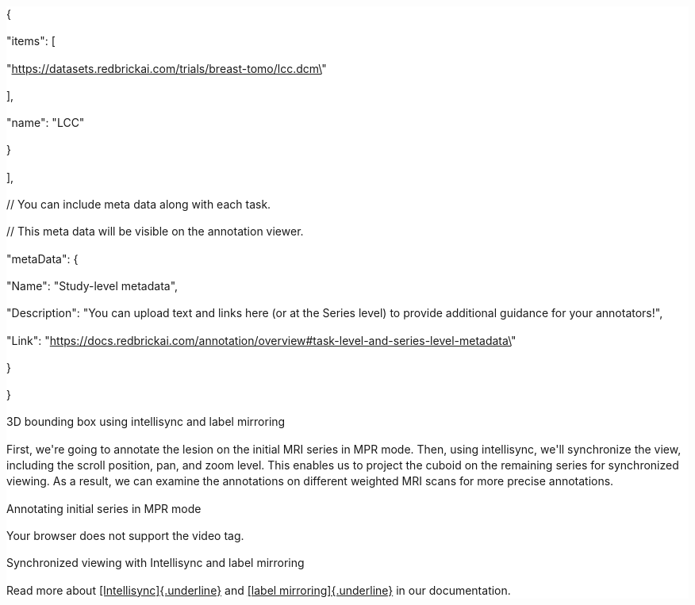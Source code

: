 {

\"items\": \[

\"https://datasets.redbrickai.com/trials/breast-tomo/lcc.dcm\"

\],

\"name\": \"LCC\"

}

\],

// You can include meta data along with each task.

// This meta data will be visible on the annotation viewer.

\"metaData\": {

\"Name\": \"Study-level metadata\",

\"Description\": \"You can upload text and links here (or at the Series
level) to provide additional guidance for your annotators!\",

\"Link\":
\"https://docs.redbrickai.com/annotation/overview#task-level-and-series-level-metadata\"

}

}

3D bounding box using intellisync and label mirroring

First, we\'re going to annotate the lesion on the initial MRI series in
MPR mode. Then, using intellisync, we\'ll synchronize the view,
including the scroll position, pan, and zoom level. This enables us to
project the cuboid on the remaining series for synchronized viewing. As
a result, we can examine the annotations on different weighted MRI scans
for more precise annotations.

Annotating initial series in MPR mode

Your browser does not support the video tag.

Synchronized viewing with Intellisync and label mirroring

Read more about
[[Intellisync]{.underline}](https://docs.redbrickai.com/annotation-and-viewer/viewer-basics/intellisync)
and [[label
mirroring]{.underline}](https://docs.redbrickai.com/annotation-and-viewer/viewer-basics/annotation-mirroring)
in our documentation.
